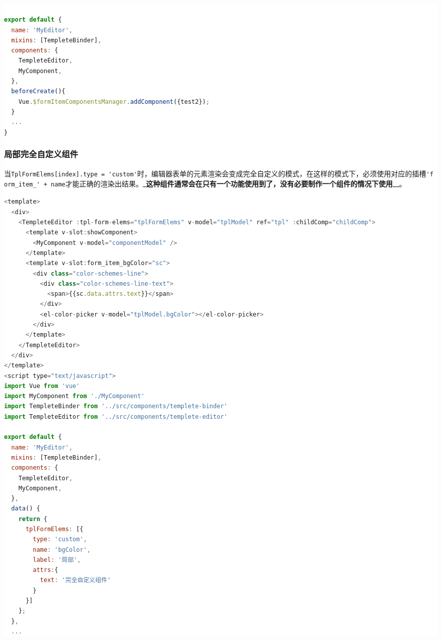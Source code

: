 ``` javascript

export default {
  name: 'MyEditor',
  mixins: [TempleteBinder],
  components: {
    TempleteEditor,
    MyComponent,
  },
  beforeCreate(){
    Vue.$formItemComponentsManager.addComponent({test2});
  }
  ...
}
```

### 局部完全自定义组件
当`TplFormElems[index].type = 'custom'`时，编辑器表单的元素渲染会变成完全自定义的模式，在这样的模式下，必须使用对应的插槽`'form_item_' + name`才能正确的渲染出结果。_**这种组件通常会在只有一个功能使用到了，没有必要制作一个组件的情况下使用**__。
``` javascript
<template>
  <div>
    <TempleteEditor :tpl-form-elems="tplFormElems" v-model="tplModel" ref="tpl" :childComp="childComp">
      <template v-slot:showComponent>
        <MyComponent v-model="componentModel" />
      </template>
      <template v-slot:form_item_bgColor="sc">
        <div class="color-schemes-line">
          <div class="color-schemes-line-text">
            <span>{{sc.data.attrs.text}}</span>
          </div>
          <el-color-picker v-model="tplModel.bgColor"></el-color-picker>
        </div>
      </template>
    </TempleteEditor>
  </div>
</template>
<script type="text/javascript">
import Vue from 'vue'
import MyComponent from './MyComponent'
import TempleteBinder from '../src/components/templete-binder'
import TempleteEditor from '../src/components/templete-editor'

export default {
  name: 'MyEditor',
  mixins: [TempleteBinder],
  components: {
    TempleteEditor,
    MyComponent,
  },
  data() {
    return {
      tplFormElems: [{
        type: 'custom',
        name: 'bgColor',
        label: '局部',
        attrs:{
          text: '完全自定义组件'
        }
      }]
    };
  },
  ...
```
